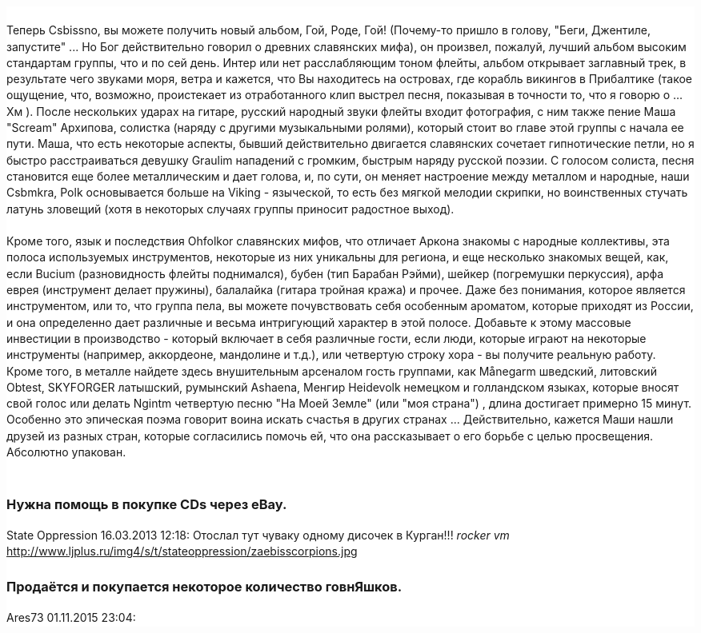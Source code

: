 <DIV CLASS="quote"><BR>Теперь Csbissno, вы можете получить новый альбом, Гой, Роде, Гой! (Почему-то пришло в голову, "Беги, Джентиле, запустите" ... Но Бог действительно говорил о древних славянских мифа), он произвел, пожалуй, лучший альбом высоким стандартам группы, что и по сей день. Интер или нет расслабляющим тоном флейты, альбом открывает заглавный трек, в результате чего звуками моря, ветра и кажется, что Вы находитесь на островах, где корабль викингов в Прибалтике (такое ощущение, что, возможно, проистекает из отработанного клип выстрел песня, показывая в точности то, что я говорю о ... Хм ). После нескольких ударах на гитаре, русский народный звуки флейты входит фотография, с ним также пение Маша "Scream" Архипова, солистка (наряду с другими музыкальными ролями), который стоит во главе этой группы с начала ее пути. Маша, что есть некоторые аспекты, бывший действительно двигается славянских сочетает гипнотические петли, но я быстро расстраиваться девушку Graulim нападений с громким, быстрым наряду русской поэзии. С голосом солиста, песня становится еще более металлическим и дает голова, и, по сути, он меняет настроение между металлом и народные, наши Csbmkra, Polk основывается больше на Viking - языческой, то есть без мягкой мелодии скрипки, но воинственных стучать латунь зловещий (хотя в некоторых случаях группы приносит радостное выход). <BR><BR>Кроме того, язык и последствия Ohfolkor славянских мифов, что отличает Аркона знакомы с народные коллективы, эта полоса используемых инструментов, некоторые из них уникальны для региона, и еще несколько знакомых вещей, как, если Bucium (разновидность флейты поднимался), бубен (тип Барабан Рэйми), шейкер (погремушки перкуссия), арфа еврея (инструмент делает пружины), балалайка (гитара тройная кража) и прочее. Даже без понимания, которое является инструментом, или то, что группа пела, вы можете почувствовать себя особенным ароматом, которые приходят из России, и она определенно дает различные и весьма интригующий характер в этой полосе. Добавьте к этому массовые инвестиции в производство - который включает в себя различные гости, если люди, которые играют на некоторые инструменты (например, аккордеоне, мандолине и т.д.), или четвертую строку хора - вы получите реальную работу. Кроме того, в металле найдете здесь внушительным арсеналом гость группами, как M&#229;negarm шведский, литовский Obtest, SKYFORGER латышский, румынский Ashaena, Менгир Heidevolk немецком и голландском языках, которые вносят свой голос или делать Ngintm четвертую песню "На Моей Земле" (или "моя страна") , длина достигает примерно 15 минут. Особенно это эпическая поэма говорит воина искать счастья в других странах ... Действительно, кажется Маши нашли друзей из разных стран, которые согласились помочь ей, что она рассказывает о его борьбе с целью просвещения. Абсолютно упакован. <BR></DIV><BR>

### Нужна помощь в покупке CDs через eBay.

State Oppression 16.03.2013 12:18:
Отослал тут чуваку одному дисочек в Курган!!! *rocker* *vm*<BR><A HREF="http://www.ljplus.ru/img4/s/t/stateoppression/zaebisscorpions.jpg" TARGET="_blank">http://www.ljplus.ru/img4/s/t/stateoppression/zaebisscorpions.jpg</A>

### Продаётся и покупается некоторое количество говнЯшков.

Ares73 01.11.2015 23:04: